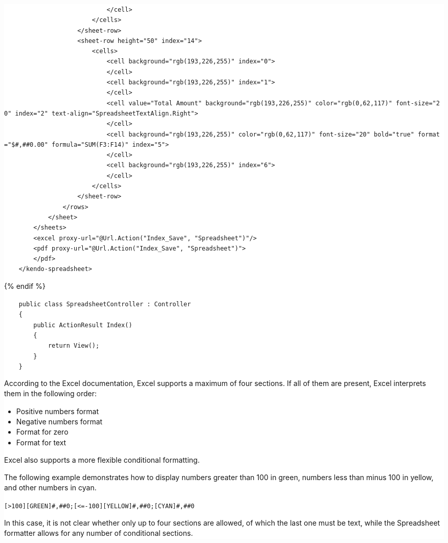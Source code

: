 ```TagHelper
	 	 	 	 	 		</cell>
	 	 	 	 		</cells>
	 	 	 		</sheet-row>
	 	 	 		<sheet-row height="50" index="14">
	 	 	 	 		<cells>
	 	 	 	 	 		<cell background="rgb(193,226,255)" index="0">
	 	 	 	 	 		</cell>
	 	 	 	 	 		<cell background="rgb(193,226,255)" index="1">
	 	 	 	 	 		</cell>
	 	 	 	 	 		<cell value="Total Amount" background="rgb(193,226,255)" color="rgb(0,62,117)" font-size="20" index="2" text-align="SpreadsheetTextAlign.Right">
	 	 	 	 	 		</cell>
	 	 	 	 	 		<cell background="rgb(193,226,255)" color="rgb(0,62,117)" font-size="20" bold="true" format="$#,##0.00" formula="SUM(F3:F14)" index="5">
	 	 	 	 	 		</cell>
	 	 	 	 	 		<cell background="rgb(193,226,255)" index="6">
	 	 	 	 	 		</cell>
	 	 	 	 		</cells>
	 	 	 		</sheet-row>
	 	 		</rows>
	 		</sheet>
		</sheets>
		<excel proxy-url="@Url.Action("Index_Save", "Spreadsheet")"/>
		<pdf proxy-url="@Url.Action("Index_Save", "Spreadsheet")">
		</pdf>
	</kendo-spreadsheet>
```
{% endif %}
```Controller
    public class SpreadsheetController : Controller
    {
        public ActionResult Index()
        {                            
            return View();
        }
    }
```

According to the Excel documentation, Excel supports a maximum of four sections. If all of them are present, Excel interprets them in the following order:

- Positive numbers format
- Negative numbers format
- Format for zero
- Format for text

Excel also supports a more flexible conditional formatting.

The following example demonstrates how to display numbers greater than 100 in green, numbers less than minus 100 in yellow, and other numbers in cyan.

    [>100][GREEN]#,##0;[<=-100][YELLOW]#,##0;[CYAN]#,##0

In this case, it is not clear whether only up to four sections are allowed, of which the last one must be text, while the Spreadsheet formatter allows for any number of conditional sections.
